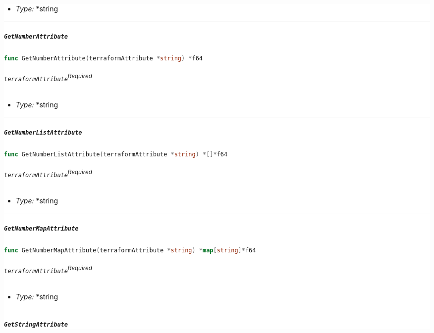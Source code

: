 - *Type:* *string

---

##### `GetNumberAttribute` <a name="GetNumberAttribute" id="rhizo-co-terraform-provider-oci.dataOciVaultSecrets.DataOciVaultSecretsSecretsOutputReference.getNumberAttribute"></a>

```go
func GetNumberAttribute(terraformAttribute *string) *f64
```

###### `terraformAttribute`<sup>Required</sup> <a name="terraformAttribute" id="rhizo-co-terraform-provider-oci.dataOciVaultSecrets.DataOciVaultSecretsSecretsOutputReference.getNumberAttribute.parameter.terraformAttribute"></a>

- *Type:* *string

---

##### `GetNumberListAttribute` <a name="GetNumberListAttribute" id="rhizo-co-terraform-provider-oci.dataOciVaultSecrets.DataOciVaultSecretsSecretsOutputReference.getNumberListAttribute"></a>

```go
func GetNumberListAttribute(terraformAttribute *string) *[]*f64
```

###### `terraformAttribute`<sup>Required</sup> <a name="terraformAttribute" id="rhizo-co-terraform-provider-oci.dataOciVaultSecrets.DataOciVaultSecretsSecretsOutputReference.getNumberListAttribute.parameter.terraformAttribute"></a>

- *Type:* *string

---

##### `GetNumberMapAttribute` <a name="GetNumberMapAttribute" id="rhizo-co-terraform-provider-oci.dataOciVaultSecrets.DataOciVaultSecretsSecretsOutputReference.getNumberMapAttribute"></a>

```go
func GetNumberMapAttribute(terraformAttribute *string) *map[string]*f64
```

###### `terraformAttribute`<sup>Required</sup> <a name="terraformAttribute" id="rhizo-co-terraform-provider-oci.dataOciVaultSecrets.DataOciVaultSecretsSecretsOutputReference.getNumberMapAttribute.parameter.terraformAttribute"></a>

- *Type:* *string

---

##### `GetStringAttribute` <a name="GetStringAttribute" id="rhizo-co-terraform-provider-oci.dataOciVaultSecrets.DataOciVaultSecretsSecretsOutputReference.getStringAttribute"></a>
